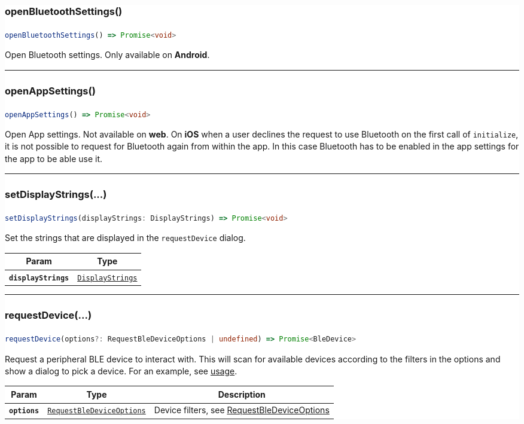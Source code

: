 
### openBluetoothSettings()

```typescript
openBluetoothSettings() => Promise<void>
```

Open Bluetooth settings.
Only available on **Android**.

---

### openAppSettings()

```typescript
openAppSettings() => Promise<void>
```

Open App settings.
Not available on **web**.
On **iOS** when a user declines the request to use Bluetooth on the first call of `initialize`, it is not possible
to request for Bluetooth again from within the app. In this case Bluetooth has to be enabled in the app settings
for the app to be able use it.

---

### setDisplayStrings(...)

```typescript
setDisplayStrings(displayStrings: DisplayStrings) => Promise<void>
```

Set the strings that are displayed in the `requestDevice` dialog.

| Param                | Type                                                      |
| -------------------- | --------------------------------------------------------- |
| **`displayStrings`** | <code><a href="#displaystrings">DisplayStrings</a></code> |

---

### requestDevice(...)

```typescript
requestDevice(options?: RequestBleDeviceOptions | undefined) => Promise<BleDevice>
```

Request a peripheral BLE device to interact with. This will scan for available devices according to the filters in the options and show a dialog to pick a device.
For an example, see [usage](#usage).

| Param         | Type                                                                        | Description                                                             |
| ------------- | --------------------------------------------------------------------------- | ----------------------------------------------------------------------- |
| **`options`** | <code><a href="#requestbledeviceoptions">RequestBleDeviceOptions</a></code> | Device filters, see [RequestBleDeviceOptions](#RequestBleDeviceOptions) |
